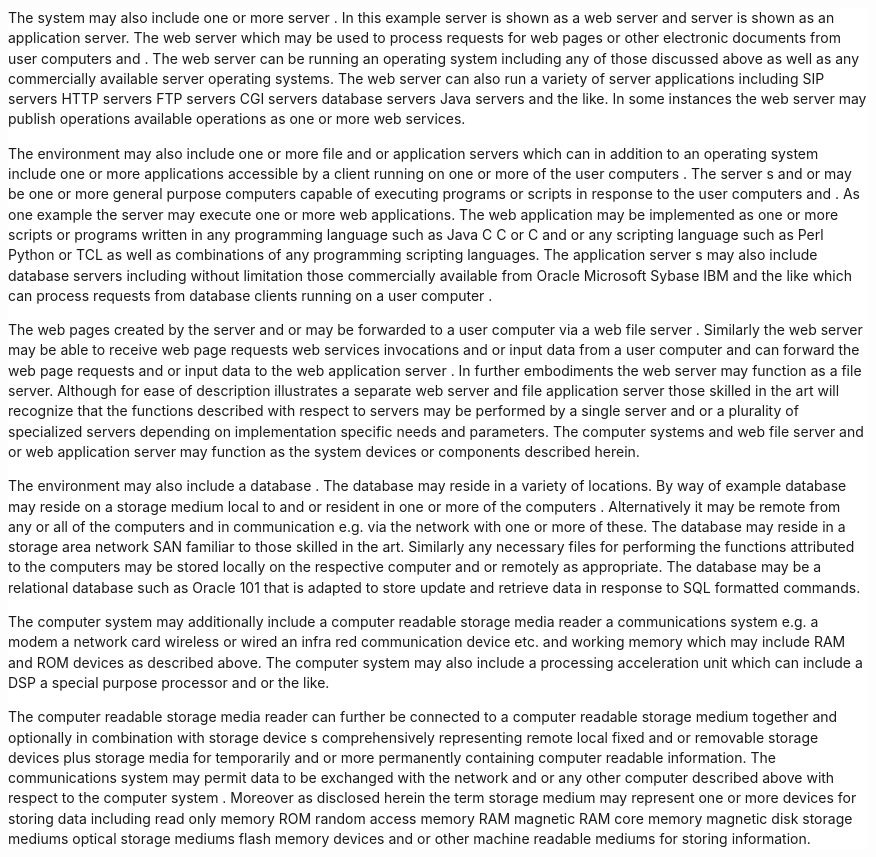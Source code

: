 The system may also include one or more server . In this example server is shown as a web server and server is shown as an application server. The web server which may be used to process requests for web pages or other electronic documents from user computers and . The web server can be running an operating system including any of those discussed above as well as any commercially available server operating systems. The web server can also run a variety of server applications including SIP servers HTTP servers FTP servers CGI servers database servers Java servers and the like. In some instances the web server may publish operations available operations as one or more web services.

The environment may also include one or more file and or application servers which can in addition to an operating system include one or more applications accessible by a client running on one or more of the user computers . The server s and or may be one or more general purpose computers capable of executing programs or scripts in response to the user computers and . As one example the server may execute one or more web applications. The web application may be implemented as one or more scripts or programs written in any programming language such as Java C C or C and or any scripting language such as Perl Python or TCL as well as combinations of any programming scripting languages. The application server s may also include database servers including without limitation those commercially available from Oracle Microsoft Sybase IBM and the like which can process requests from database clients running on a user computer .

The web pages created by the server and or may be forwarded to a user computer via a web file server . Similarly the web server may be able to receive web page requests web services invocations and or input data from a user computer and can forward the web page requests and or input data to the web application server . In further embodiments the web server may function as a file server. Although for ease of description illustrates a separate web server and file application server those skilled in the art will recognize that the functions described with respect to servers may be performed by a single server and or a plurality of specialized servers depending on implementation specific needs and parameters. The computer systems and web file server and or web application server may function as the system devices or components described herein.

The environment may also include a database . The database may reside in a variety of locations. By way of example database may reside on a storage medium local to and or resident in one or more of the computers . Alternatively it may be remote from any or all of the computers and in communication e.g. via the network with one or more of these. The database may reside in a storage area network SAN familiar to those skilled in the art. Similarly any necessary files for performing the functions attributed to the computers may be stored locally on the respective computer and or remotely as appropriate. The database may be a relational database such as Oracle 101 that is adapted to store update and retrieve data in response to SQL formatted commands.

The computer system may additionally include a computer readable storage media reader a communications system e.g. a modem a network card wireless or wired an infra red communication device etc. and working memory which may include RAM and ROM devices as described above. The computer system may also include a processing acceleration unit which can include a DSP a special purpose processor and or the like.

The computer readable storage media reader can further be connected to a computer readable storage medium together and optionally in combination with storage device s comprehensively representing remote local fixed and or removable storage devices plus storage media for temporarily and or more permanently containing computer readable information. The communications system may permit data to be exchanged with the network and or any other computer described above with respect to the computer system . Moreover as disclosed herein the term storage medium may represent one or more devices for storing data including read only memory ROM random access memory RAM magnetic RAM core memory magnetic disk storage mediums optical storage mediums flash memory devices and or other machine readable mediums for storing information.
